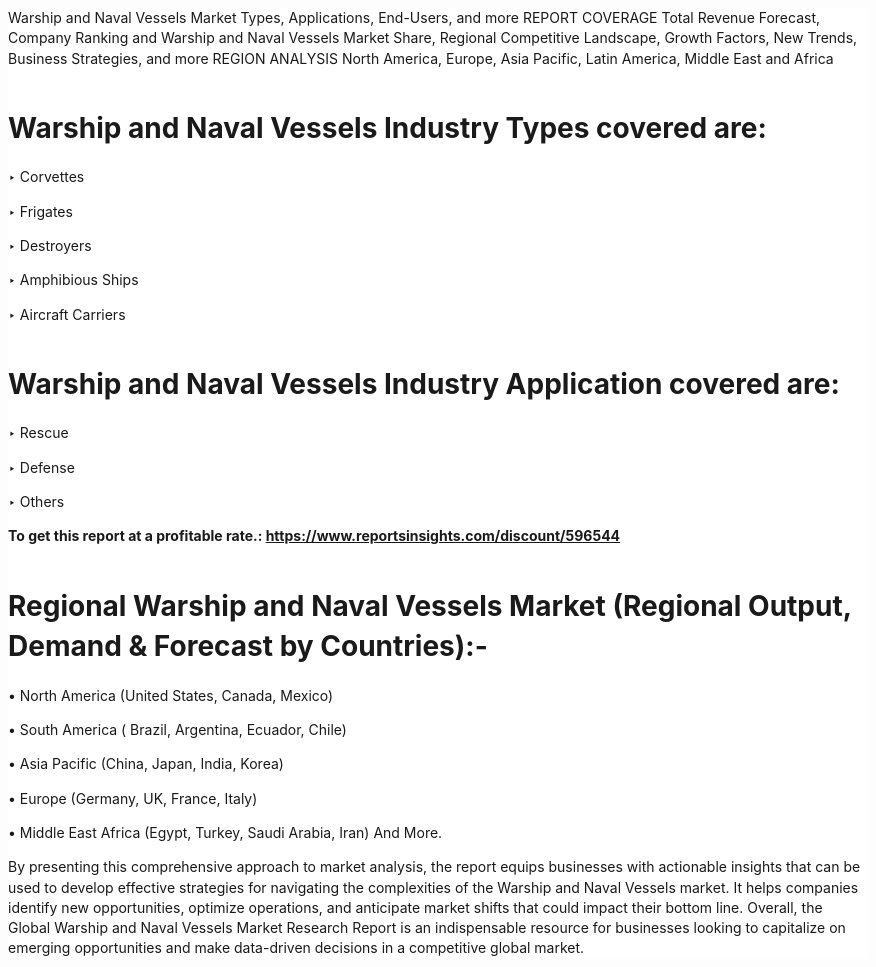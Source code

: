 <td>Warship and Naval Vessels Market Types, Applications, End-Users, and more</td>
</tr>
<tr>
<td>REPORT COVERAGE</td>
<td>Total Revenue Forecast, Company Ranking and Warship and Naval Vessels Market Share, Regional Competitive Landscape, Growth Factors, New Trends, Business Strategies, and more</td>
</tr>
<tr>
<td>REGION ANALYSIS</td>
<td>North America, Europe, Asia Pacific, Latin America, Middle East and Africa</td>
</tr>
</table>

# <strong>Warship and Naval Vessels Industry Types covered are:</strong>

‣ Corvettes

‣ Frigates

‣ Destroyers

‣ Amphibious Ships

‣ Aircraft Carriers

# <strong>Warship and Naval Vessels Industry Application covered are:</strong>

‣ Rescue

‣  Defense

‣  Others

<strong>To get this report at a profitable rate.: <a href=https://www.reportsinsights.com/discount/596544>https://www.reportsinsights.com/discount/596544</a></strong></font>

# <strong>Regional Warship and Naval Vessels Market (Regional Output, Demand &amp; Forecast by Countries):-</strong>

• North America (United States, Canada, Mexico)

• South America ( Brazil, Argentina, Ecuador, Chile)

• Asia Pacific (China, Japan, India, Korea)

• Europe (Germany, UK, France, Italy)

• Middle East Africa (Egypt, Turkey, Saudi Arabia, Iran) And More.

By presenting this comprehensive approach to market analysis, the report equips businesses with actionable insights that can be used to develop effective strategies for navigating the complexities of the Warship and Naval Vessels market. It helps companies identify new opportunities, optimize operations, and anticipate market shifts that could impact their bottom line. Overall, the Global Warship and Naval Vessels Market Research Report is an indispensable resource for businesses looking to capitalize on emerging opportunities and make data-driven decisions in a competitive global market.
